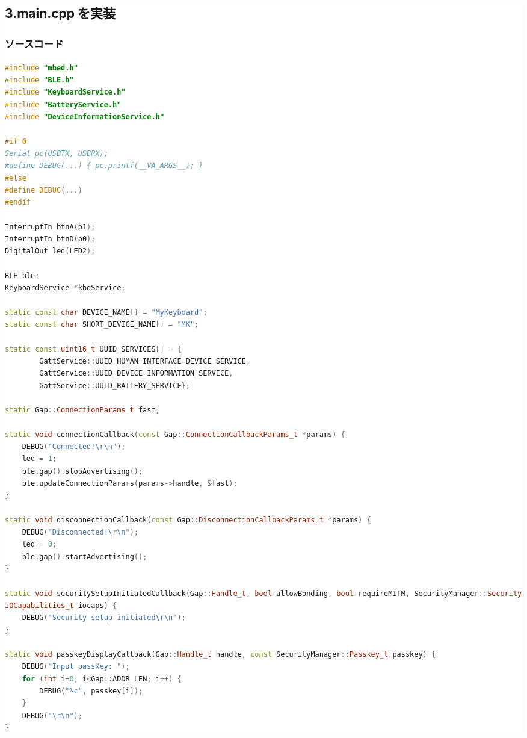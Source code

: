 ## 3.main.cpp を実装

### ソースコード

```cpp:main.cpp
#include "mbed.h"
#include "BLE.h"
#include "KeyboardService.h"
#include "BatteryService.h"
#include "DeviceInformationService.h"

#if 0
Serial pc(USBTX, USBRX);
#define DEBUG(...) { pc.printf(__VA_ARGS__); }
#else
#define DEBUG(...)
#endif

InterruptIn btnA(p1);
InterruptIn btnD(p0);
DigitalOut led(LED2);

BLE ble;
KeyboardService *kbdService;

static const char DEVICE_NAME[] = "MyKeyboard";
static const char SHORT_DEVICE_NAME[] = "MK";

static const uint16_t UUID_SERVICES[] = {
        GattService::UUID_HUMAN_INTERFACE_DEVICE_SERVICE,
        GattService::UUID_DEVICE_INFORMATION_SERVICE,
        GattService::UUID_BATTERY_SERVICE};

static Gap::ConnectionParams_t fast;

static void connectionCallback(const Gap::ConnectionCallbackParams_t *params) {
    DEBUG("Connected!\r\n");
    led = 1;
    ble.gap().stopAdvertising();
    ble.updateConnectionParams(params->handle, &fast);
}

static void disconnectionCallback(const Gap::DisconnectionCallbackParams_t *params) {
    DEBUG("Disconnected!\r\n");
    led = 0;
    ble.gap().startAdvertising();
}

static void securitySetupInitiatedCallback(Gap::Handle_t, bool allowBonding, bool requireMITM, SecurityManager::SecurityIOCapabilities_t iocaps) {
    DEBUG("Security setup initiated\r\n");
}

static void passkeyDisplayCallback(Gap::Handle_t handle, const SecurityManager::Passkey_t passkey) {
    DEBUG("Input passKey: ");
    for (int i=0; i<Gap::ADDR_LEN; i++) {
        DEBUG("%c", passkey[i]);
    }
    DEBUG("\r\n");
}

```